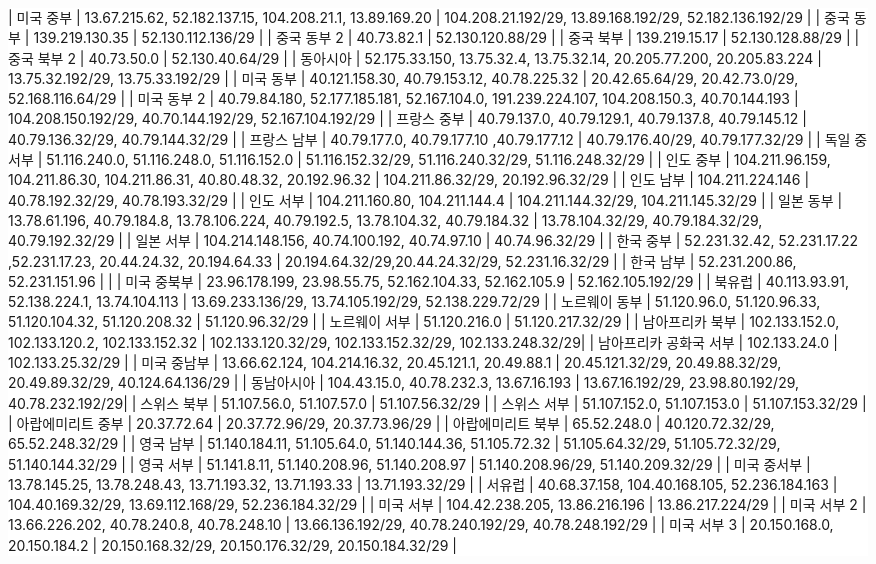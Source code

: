 | 미국 중부           | 13.67.215.62, 52.182.137.15, 104.208.21.1, 13.89.169.20 | 104.208.21.192/29, 13.89.168.192/29, 52.182.136.192/29 |
| 중국 동부           | 139.219.130.35 |  52.130.112.136/29 |
| 중국 동부 2         | 40.73.82.1 | 52.130.120.88/29 | 
| 중국 북부          | 139.219.15.17      | 52.130.128.88/29 |
| 중국 북부 2        | 40.73.50.0         | 52.130.40.64/29 |
| 동아시아            | 52.175.33.150, 13.75.32.4, 13.75.32.14, 20.205.77.200, 20.205.83.224  | 13.75.32.192/29, 13.75.33.192/29 |
| 미국 동부              | 40.121.158.30, 40.79.153.12, 40.78.225.32 | 20.42.65.64/29, 20.42.73.0/29, 52.168.116.64/29 |
| 미국 동부 2            | 40.79.84.180, 52.177.185.181, 52.167.104.0,  191.239.224.107, 104.208.150.3,  40.70.144.193 | 104.208.150.192/29, 40.70.144.192/29, 52.167.104.192/29 |
| 프랑스 중부       | 40.79.137.0, 40.79.129.1, 40.79.137.8, 40.79.145.12 | 40.79.136.32/29, 40.79.144.32/29 |
| 프랑스 남부         | 40.79.177.0, 40.79.177.10 ,40.79.177.12 | 40.79.176.40/29, 40.79.177.32/29 |
| 독일 중서부 | 51.116.240.0, 51.116.248.0, 51.116.152.0 | 51.116.152.32/29, 51.116.240.32/29, 51.116.248.32/29 |
| 인도 중부        | 104.211.96.159, 104.211.86.30, 104.211.86.31, 40.80.48.32, 20.192.96.32  | 104.211.86.32/29, 20.192.96.32/29 |
| 인도 남부          | 104.211.224.146    | 40.78.192.32/29, 40.78.193.32/29 |
| 인도 서부           | 104.211.160.80, 104.211.144.4 | 104.211.144.32/29, 104.211.145.32/29 |
| 일본 동부           | 13.78.61.196, 40.79.184.8, 13.78.106.224, 40.79.192.5, 13.78.104.32, 40.79.184.32 | 13.78.104.32/29, 40.79.184.32/29, 40.79.192.32/29 |
| 일본 서부           | 104.214.148.156, 40.74.100.192, 40.74.97.10 | 40.74.96.32/29 |
| 한국 중부        | 52.231.32.42, 52.231.17.22 ,52.231.17.23, 20.44.24.32, 20.194.64.33 | 20.194.64.32/29,20.44.24.32/29, 52.231.16.32/29 |
| 한국 남부          | 52.231.200.86, 52.231.151.96 |  |
| 미국 중북부     | 23.96.178.199, 23.98.55.75, 52.162.104.33, 52.162.105.9 | 52.162.105.192/29 |
| 북유럽         | 40.113.93.91, 52.138.224.1, 13.74.104.113 | 13.69.233.136/29, 13.74.105.192/29, 52.138.229.72/29 |
| 노르웨이 동부          | 51.120.96.0, 51.120.96.33, 51.120.104.32, 51.120.208.32 | 51.120.96.32/29 |
| 노르웨이 서부          | 51.120.216.0       | 51.120.217.32/29 |
| 남아프리카 북부   | 102.133.152.0, 102.133.120.2, 102.133.152.32 | 102.133.120.32/29, 102.133.152.32/29, 102.133.248.32/29|
| 남아프리카 공화국 서부    | 102.133.24.0       | 102.133.25.32/29 |
| 미국 중남부     | 13.66.62.124, 104.214.16.32, 20.45.121.1, 20.49.88.1 | 20.45.121.32/29, 20.49.88.32/29, 20.49.89.32/29, 40.124.64.136/29 |
| 동남아시아      | 104.43.15.0, 40.78.232.3, 13.67.16.193 | 13.67.16.192/29, 23.98.80.192/29, 40.78.232.192/29|
| 스위스 북부    | 51.107.56.0, 51.107.57.0 | 51.107.56.32/29 |
| 스위스 서부     | 51.107.152.0, 51.107.153.0 | 51.107.153.32/29 |
| 아랍에미리트 중부          | 20.37.72.64        | 20.37.72.96/29, 20.37.73.96/29 |
| 아랍에미리트 북부            | 65.52.248.0        | 40.120.72.32/29, 65.52.248.32/29 |
| 영국 남부             | 51.140.184.11, 51.105.64.0, 51.140.144.36, 51.105.72.32 | 51.105.64.32/29, 51.105.72.32/29, 51.140.144.32/29 |
| 영국 서부              | 51.141.8.11, 51.140.208.96, 51.140.208.97 | 51.140.208.96/29, 51.140.209.32/29 |
| 미국 중서부      | 13.78.145.25, 13.78.248.43, 13.71.193.32, 13.71.193.33 | 13.71.193.32/29 |
| 서유럽          | 40.68.37.158, 104.40.168.105, 52.236.184.163  | 104.40.169.32/29, 13.69.112.168/29, 52.236.184.32/29 |
| 미국 서부              | 104.42.238.205, 13.86.216.196   | 13.86.217.224/29 |
| 미국 서부 2            | 13.66.226.202, 40.78.240.8, 40.78.248.10  | 13.66.136.192/29, 40.78.240.192/29, 40.78.248.192/29 |
| 미국 서부 3            | 20.150.168.0, 20.150.184.2   | 20.150.168.32/29, 20.150.176.32/29, 20.150.184.32/29 |